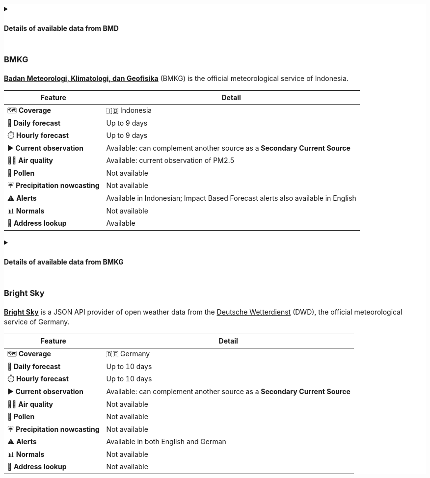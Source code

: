 <details><summary><h4>Details of available data from BMD</h4></summary></details>

### BMKG

**[Badan Meteorologi, Klimatologi, dan Geofisika](https://www.bmkg.go.id/)** (BMKG) is the official meteorological service of Indonesia.

| Feature                        | Detail                                                                          |
|--------------------------------|---------------------------------------------------------------------------------|
| 🗺️ **Coverage**               | 🇮🇩 Indonesia                                                                  |
| 📆 **Daily forecast**          | Up to 9 days                                                                    |
| ⏱️ **Hourly forecast**         | Up to 9 days                                                                    |
| ▶️ **Current observation**     | Available: can complement another source as a **Secondary Current Source**      |
| 😶‍🌫️ **Air quality**         | Available: current observation of PM2.5                                         |
| 🤧 **Pollen**                  | Not available                                                                   |
| ☔ **Precipitation nowcasting** | Not available                                                                   |
| ⚠️ **Alerts**                  | Available in Indonesian; Impact Based Forecast alerts also available in English |
| 📊 **Normals**                 | Not available                                                                   |
| 🧭 **Address lookup**          | Available                                                                       |

<details><summary><h4>Details of available data from BMKG</h4></summary></details>

### Bright Sky
**[Bright Sky](https://brightsky.dev/)** is a JSON API provider of open weather data from the [Deutsche Wetterdienst](https://www.dwd.de/) (DWD), the official meteorological service of Germany.

| Feature                        | Detail                                                                     |
|--------------------------------|----------------------------------------------------------------------------|
| 🗺️ **Coverage**               | 🇩🇪 Germany                                                               |
| 📆 **Daily forecast**          | Up to 10 days                                                              |
| ⏱️ **Hourly forecast**         | Up to 10 days                                                              |
| ▶️ **Current observation**     | Available: can complement another source as a **Secondary Current Source** |
| 😶‍🌫️ **Air quality**         | Not available                                                              |
| 🤧 **Pollen**                  | Not available                                                              |
| ☔ **Precipitation nowcasting** | Not available                                                              |
| ⚠️ **Alerts**                  | Available in both English and German                                       |
| 📊 **Normals**                 | Not available                                                              |
| 🧭 **Address lookup**          | Not available                                                              |
